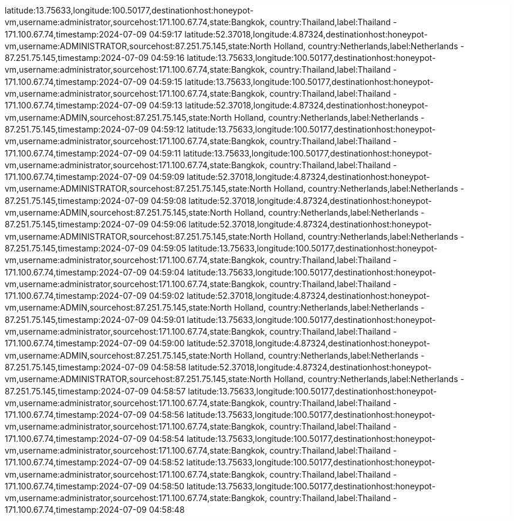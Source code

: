 latitude:13.75633,longitude:100.50177,destinationhost:honeypot-vm,username:administrator,sourcehost:171.100.67.74,state:Bangkok, country:Thailand,label:Thailand - 171.100.67.74,timestamp:2024-07-09 04:59:17
latitude:52.37018,longitude:4.87324,destinationhost:honeypot-vm,username:ADMINISTRATOR,sourcehost:87.251.75.145,state:North Holland, country:Netherlands,label:Netherlands - 87.251.75.145,timestamp:2024-07-09 04:59:16
latitude:13.75633,longitude:100.50177,destinationhost:honeypot-vm,username:administrator,sourcehost:171.100.67.74,state:Bangkok, country:Thailand,label:Thailand - 171.100.67.74,timestamp:2024-07-09 04:59:15
latitude:13.75633,longitude:100.50177,destinationhost:honeypot-vm,username:administrator,sourcehost:171.100.67.74,state:Bangkok, country:Thailand,label:Thailand - 171.100.67.74,timestamp:2024-07-09 04:59:13
latitude:52.37018,longitude:4.87324,destinationhost:honeypot-vm,username:ADMIN,sourcehost:87.251.75.145,state:North Holland, country:Netherlands,label:Netherlands - 87.251.75.145,timestamp:2024-07-09 04:59:12
latitude:13.75633,longitude:100.50177,destinationhost:honeypot-vm,username:administrator,sourcehost:171.100.67.74,state:Bangkok, country:Thailand,label:Thailand - 171.100.67.74,timestamp:2024-07-09 04:59:11
latitude:13.75633,longitude:100.50177,destinationhost:honeypot-vm,username:administrator,sourcehost:171.100.67.74,state:Bangkok, country:Thailand,label:Thailand - 171.100.67.74,timestamp:2024-07-09 04:59:09
latitude:52.37018,longitude:4.87324,destinationhost:honeypot-vm,username:ADMINISTRATOR,sourcehost:87.251.75.145,state:North Holland, country:Netherlands,label:Netherlands - 87.251.75.145,timestamp:2024-07-09 04:59:08
latitude:52.37018,longitude:4.87324,destinationhost:honeypot-vm,username:ADMIN,sourcehost:87.251.75.145,state:North Holland, country:Netherlands,label:Netherlands - 87.251.75.145,timestamp:2024-07-09 04:59:06
latitude:52.37018,longitude:4.87324,destinationhost:honeypot-vm,username:ADMINISTRATOR,sourcehost:87.251.75.145,state:North Holland, country:Netherlands,label:Netherlands - 87.251.75.145,timestamp:2024-07-09 04:59:05
latitude:13.75633,longitude:100.50177,destinationhost:honeypot-vm,username:administrator,sourcehost:171.100.67.74,state:Bangkok, country:Thailand,label:Thailand - 171.100.67.74,timestamp:2024-07-09 04:59:04
latitude:13.75633,longitude:100.50177,destinationhost:honeypot-vm,username:administrator,sourcehost:171.100.67.74,state:Bangkok, country:Thailand,label:Thailand - 171.100.67.74,timestamp:2024-07-09 04:59:02
latitude:52.37018,longitude:4.87324,destinationhost:honeypot-vm,username:ADMIN,sourcehost:87.251.75.145,state:North Holland, country:Netherlands,label:Netherlands - 87.251.75.145,timestamp:2024-07-09 04:59:01
latitude:13.75633,longitude:100.50177,destinationhost:honeypot-vm,username:administrator,sourcehost:171.100.67.74,state:Bangkok, country:Thailand,label:Thailand - 171.100.67.74,timestamp:2024-07-09 04:59:00
latitude:52.37018,longitude:4.87324,destinationhost:honeypot-vm,username:ADMIN,sourcehost:87.251.75.145,state:North Holland, country:Netherlands,label:Netherlands - 87.251.75.145,timestamp:2024-07-09 04:58:58
latitude:52.37018,longitude:4.87324,destinationhost:honeypot-vm,username:ADMINISTRATOR,sourcehost:87.251.75.145,state:North Holland, country:Netherlands,label:Netherlands - 87.251.75.145,timestamp:2024-07-09 04:58:57
latitude:13.75633,longitude:100.50177,destinationhost:honeypot-vm,username:administrator,sourcehost:171.100.67.74,state:Bangkok, country:Thailand,label:Thailand - 171.100.67.74,timestamp:2024-07-09 04:58:56
latitude:13.75633,longitude:100.50177,destinationhost:honeypot-vm,username:administrator,sourcehost:171.100.67.74,state:Bangkok, country:Thailand,label:Thailand - 171.100.67.74,timestamp:2024-07-09 04:58:54
latitude:13.75633,longitude:100.50177,destinationhost:honeypot-vm,username:administrator,sourcehost:171.100.67.74,state:Bangkok, country:Thailand,label:Thailand - 171.100.67.74,timestamp:2024-07-09 04:58:52
latitude:13.75633,longitude:100.50177,destinationhost:honeypot-vm,username:administrator,sourcehost:171.100.67.74,state:Bangkok, country:Thailand,label:Thailand - 171.100.67.74,timestamp:2024-07-09 04:58:50
latitude:13.75633,longitude:100.50177,destinationhost:honeypot-vm,username:administrator,sourcehost:171.100.67.74,state:Bangkok, country:Thailand,label:Thailand - 171.100.67.74,timestamp:2024-07-09 04:58:48